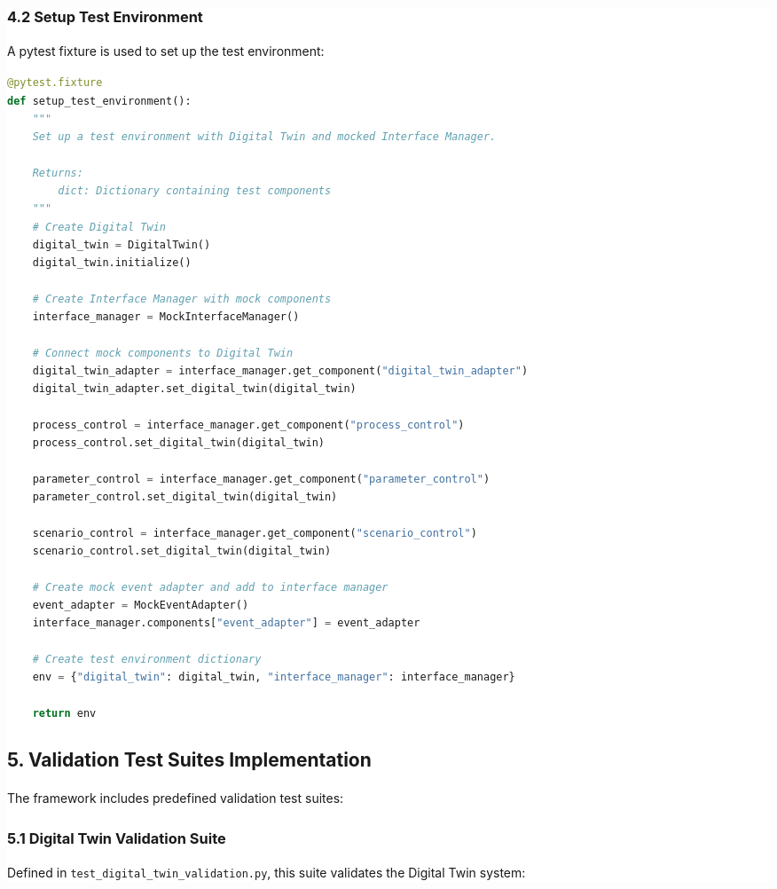 ```python
```

### 4.2 Setup Test Environment

A pytest fixture is used to set up the test environment:

```python
@pytest.fixture
def setup_test_environment():
    """
    Set up a test environment with Digital Twin and mocked Interface Manager.

    Returns:
        dict: Dictionary containing test components
    """
    # Create Digital Twin
    digital_twin = DigitalTwin()
    digital_twin.initialize()

    # Create Interface Manager with mock components
    interface_manager = MockInterfaceManager()

    # Connect mock components to Digital Twin
    digital_twin_adapter = interface_manager.get_component("digital_twin_adapter")
    digital_twin_adapter.set_digital_twin(digital_twin)

    process_control = interface_manager.get_component("process_control")
    process_control.set_digital_twin(digital_twin)

    parameter_control = interface_manager.get_component("parameter_control")
    parameter_control.set_digital_twin(digital_twin)

    scenario_control = interface_manager.get_component("scenario_control")
    scenario_control.set_digital_twin(digital_twin)

    # Create mock event adapter and add to interface manager
    event_adapter = MockEventAdapter()
    interface_manager.components["event_adapter"] = event_adapter

    # Create test environment dictionary
    env = {"digital_twin": digital_twin, "interface_manager": interface_manager}

    return env
```

## 5. Validation Test Suites Implementation

The framework includes predefined validation test suites:

### 5.1 Digital Twin Validation Suite

Defined in `test_digital_twin_validation.py`, this suite validates the Digital Twin system:
